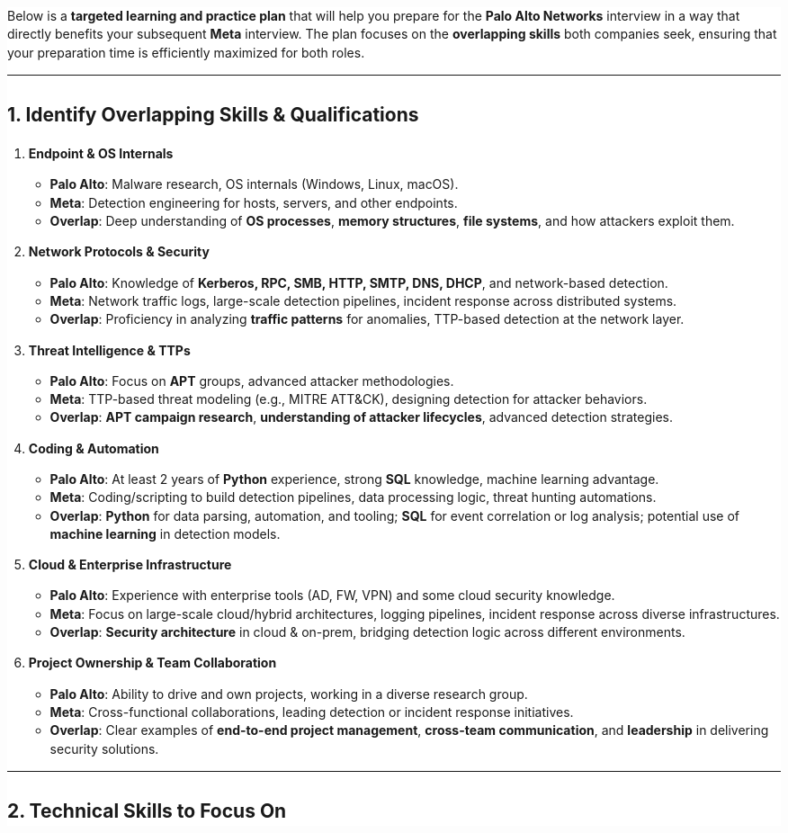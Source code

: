 Below is a **targeted learning and practice plan** that will help you prepare for the **Palo Alto Networks** interview in a way that directly benefits your subsequent **Meta** interview. The plan focuses on the **overlapping skills** both companies seek, ensuring that your preparation time is efficiently maximized for both roles.

---

## 1. **Identify Overlapping Skills & Qualifications**

1. **Endpoint & OS Internals**
   - **Palo Alto**: Malware research, OS internals (Windows, Linux, macOS).
   - **Meta**: Detection engineering for hosts, servers, and other endpoints.
   - **Overlap**: Deep understanding of **OS processes**, **memory structures**, **file systems**, and how attackers exploit them.

2. **Network Protocols & Security**
   - **Palo Alto**: Knowledge of **Kerberos, RPC, SMB, HTTP, SMTP, DNS, DHCP**, and network-based detection.
   - **Meta**: Network traffic logs, large-scale detection pipelines, incident response across distributed systems.
   - **Overlap**: Proficiency in analyzing **traffic patterns** for anomalies, TTP-based detection at the network layer.

3. **Threat Intelligence & TTPs**
   - **Palo Alto**: Focus on **APT** groups, advanced attacker methodologies.
   - **Meta**: TTP-based threat modeling (e.g., MITRE ATT&CK), designing detection for attacker behaviors.
   - **Overlap**: **APT campaign research**, **understanding of attacker lifecycles**, advanced detection strategies.

4. **Coding & Automation**
   - **Palo Alto**: At least 2 years of **Python** experience, strong **SQL** knowledge, machine learning advantage.
   - **Meta**: Coding/scripting to build detection pipelines, data processing logic, threat hunting automations.
   - **Overlap**: **Python** for data parsing, automation, and tooling; **SQL** for event correlation or log analysis; potential use of **machine learning** in detection models.

5. **Cloud & Enterprise Infrastructure**
   - **Palo Alto**: Experience with enterprise tools (AD, FW, VPN) and some cloud security knowledge.
   - **Meta**: Focus on large-scale cloud/hybrid architectures, logging pipelines, incident response across diverse infrastructures.
   - **Overlap**: **Security architecture** in cloud & on-prem, bridging detection logic across different environments.

6. **Project Ownership & Team Collaboration**
   - **Palo Alto**: Ability to drive and own projects, working in a diverse research group.
   - **Meta**: Cross-functional collaborations, leading detection or incident response initiatives.
   - **Overlap**: Clear examples of **end-to-end project management**, **cross-team communication**, and **leadership** in delivering security solutions.

---

## 2. **Technical Skills to Focus On**
